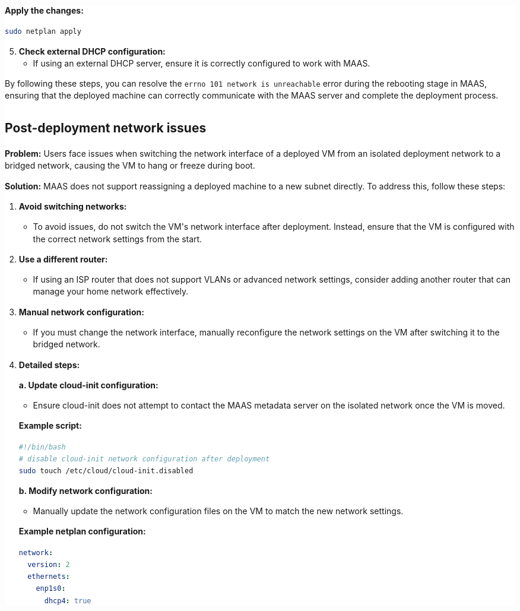    **Apply the changes:**
   ```bash
   sudo netplan apply
   ```

5. **Check external DHCP configuration:**
   - If using an external DHCP server, ensure it is correctly configured to work with MAAS.

By following these steps, you can resolve the `errno 101 network is unreachable` error during the rebooting stage in MAAS, ensuring that the deployed machine can correctly communicate with the MAAS server and complete the deployment process.

## Post-deployment network issues

**Problem:**
Users face issues when switching the network interface of a deployed VM from an isolated deployment network to a bridged network, causing the VM to hang or freeze during boot.

**Solution:**
MAAS does not support reassigning a deployed machine to a new subnet directly. To address this, follow these steps:

1. **Avoid switching networks:**
   - To avoid issues, do not switch the VM's network interface after deployment. Instead, ensure that the VM is configured with the correct network settings from the start.

2. **Use a different router:**
   - If using an ISP router that does not support VLANs or advanced network settings, consider adding another router that can manage your home network effectively.

3. **Manual network configuration:**
   - If you must change the network interface, manually reconfigure the network settings on the VM after switching it to the bridged network.

4. **Detailed steps:**

   **a. Update cloud-init configuration:**
   - Ensure cloud-init does not attempt to contact the MAAS metadata server on the isolated network once the VM is moved.

   **Example script:**
   ```bash
   #!/bin/bash
   # disable cloud-init network configuration after deployment
   sudo touch /etc/cloud/cloud-init.disabled
   ```

   **b. Modify network configuration:**
   - Manually update the network configuration files on the VM to match the new network settings.

   **Example netplan configuration:**
   ```yaml
   network:
     version: 2
     ethernets:
       enp1s0:
         dhcp4: true
   ```
